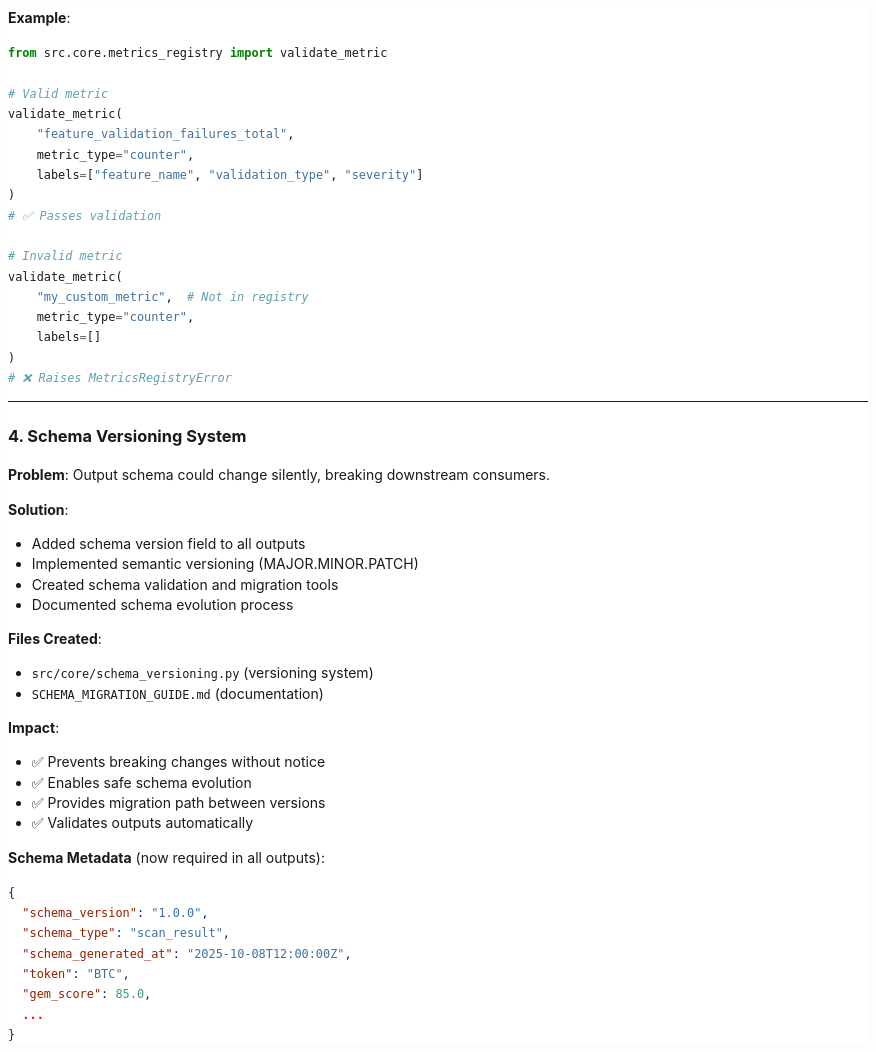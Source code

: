 **Example**:
```python
from src.core.metrics_registry import validate_metric

# Valid metric
validate_metric(
    "feature_validation_failures_total",
    metric_type="counter",
    labels=["feature_name", "validation_type", "severity"]
)
# ✅ Passes validation

# Invalid metric
validate_metric(
    "my_custom_metric",  # Not in registry
    metric_type="counter",
    labels=[]
)
# ❌ Raises MetricsRegistryError
```

---

### 4. Schema Versioning System

**Problem**: Output schema could change silently, breaking downstream consumers.

**Solution**:
- Added schema version field to all outputs
- Implemented semantic versioning (MAJOR.MINOR.PATCH)
- Created schema validation and migration tools
- Documented schema evolution process

**Files Created**:
- `src/core/schema_versioning.py` (versioning system)
- `SCHEMA_MIGRATION_GUIDE.md` (documentation)

**Impact**:
- ✅ Prevents breaking changes without notice
- ✅ Enables safe schema evolution
- ✅ Provides migration path between versions
- ✅ Validates outputs automatically

**Schema Metadata** (now required in all outputs):
```json
{
  "schema_version": "1.0.0",
  "schema_type": "scan_result",
  "schema_generated_at": "2025-10-08T12:00:00Z",
  "token": "BTC",
  "gem_score": 85.0,
  ...
}
```

